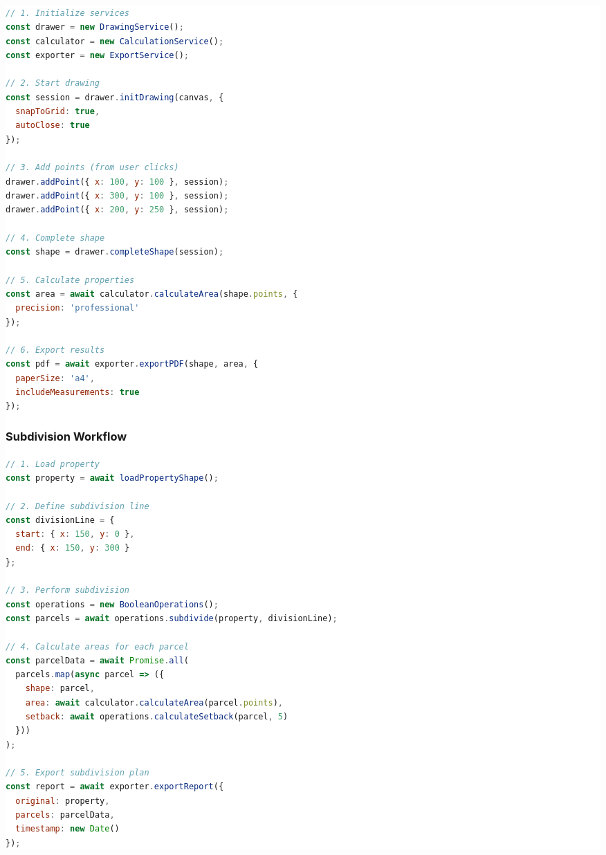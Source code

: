 ```javascript
// 1. Initialize services
const drawer = new DrawingService();
const calculator = new CalculationService();
const exporter = new ExportService();

// 2. Start drawing
const session = drawer.initDrawing(canvas, {
  snapToGrid: true,
  autoClose: true
});

// 3. Add points (from user clicks)
drawer.addPoint({ x: 100, y: 100 }, session);
drawer.addPoint({ x: 300, y: 100 }, session);
drawer.addPoint({ x: 200, y: 250 }, session);

// 4. Complete shape
const shape = drawer.completeShape(session);

// 5. Calculate properties
const area = await calculator.calculateArea(shape.points, {
  precision: 'professional'
});

// 6. Export results
const pdf = await exporter.exportPDF(shape, area, {
  paperSize: 'a4',
  includeMeasurements: true
});
```

### Subdivision Workflow

```javascript
// 1. Load property
const property = await loadPropertyShape();

// 2. Define subdivision line
const divisionLine = {
  start: { x: 150, y: 0 },
  end: { x: 150, y: 300 }
};

// 3. Perform subdivision
const operations = new BooleanOperations();
const parcels = await operations.subdivide(property, divisionLine);

// 4. Calculate areas for each parcel
const parcelData = await Promise.all(
  parcels.map(async parcel => ({
    shape: parcel,
    area: await calculator.calculateArea(parcel.points),
    setback: await operations.calculateSetback(parcel, 5)
  }))
);

// 5. Export subdivision plan
const report = await exporter.exportReport({
  original: property,
  parcels: parcelData,
  timestamp: new Date()
});
```
